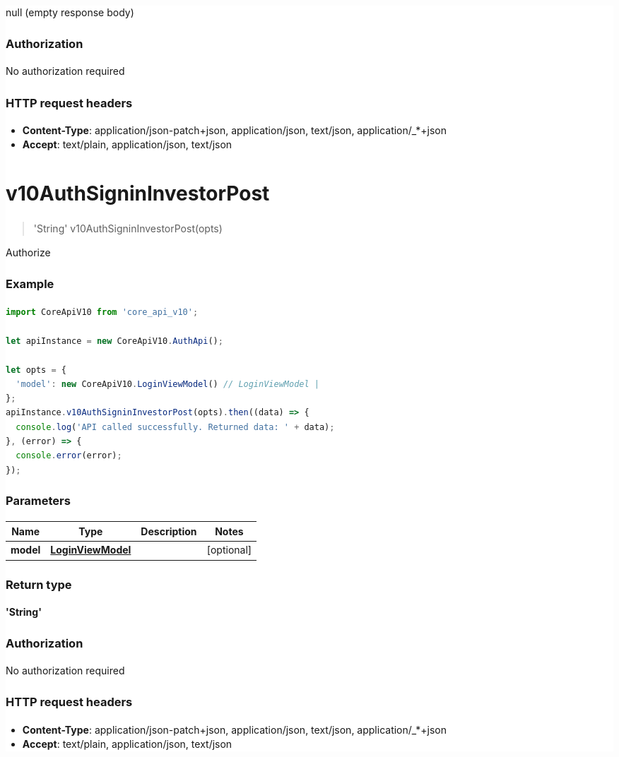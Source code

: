 null (empty response body)

### Authorization

No authorization required

### HTTP request headers

 - **Content-Type**: application/json-patch+json, application/json, text/json, application/_*+json
 - **Accept**: text/plain, application/json, text/json

<a name="v10AuthSigninInvestorPost"></a>
# **v10AuthSigninInvestorPost**
> &#39;String&#39; v10AuthSigninInvestorPost(opts)

Authorize

### Example
```javascript
import CoreApiV10 from 'core_api_v10';

let apiInstance = new CoreApiV10.AuthApi();

let opts = { 
  'model': new CoreApiV10.LoginViewModel() // LoginViewModel | 
};
apiInstance.v10AuthSigninInvestorPost(opts).then((data) => {
  console.log('API called successfully. Returned data: ' + data);
}, (error) => {
  console.error(error);
});

```

### Parameters

Name | Type | Description  | Notes
------------- | ------------- | ------------- | -------------
 **model** | [**LoginViewModel**](LoginViewModel.md)|  | [optional] 

### Return type

**&#39;String&#39;**

### Authorization

No authorization required

### HTTP request headers

 - **Content-Type**: application/json-patch+json, application/json, text/json, application/_*+json
 - **Accept**: text/plain, application/json, text/json
